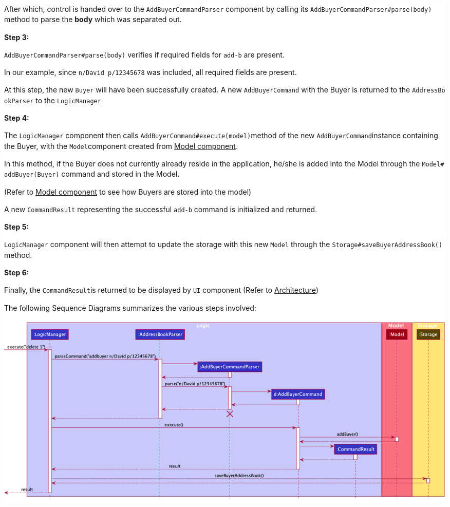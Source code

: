 After which, control is handed over to the `AddBuyerCommandParser` component by calling its `AddBuyerCommandParser#parse(body)` method to parse the **body** which was separated out.

**Step 3:**

`AddBuyerCommandParser#parse(body)` verifies if required fields for `add-b` are present.

In our example, since `n/David p/12345678` was included, all required fields are present.

At this step, the new `Buyer` will have been successfully created. A new `AddBuyerCommand` with the Buyer is returned to the `AddressBookParser` to the `LogicManager`

**Step 4:**

The `LogicManager` component then calls `AddBuyerCommand#execute(model)`method of the new `AddBuyerCommand`instance containing the Buyer, with the `Model`component created from [Model component](#model-component).

In this method, if the Buyer does not currently already reside in the application, he/she is added into the Model through the `Model#addBuyer(Buyer)` command and stored in the Model.

(Refer to [Model component](#model-component) to see how Buyers are stored into the model)

A new `CommandResult` representing the successful `add-b` command is initialized and returned.

**Step 5:**

`LogicManager` component will then attempt to update the storage with this new `Model` through the `Storage#saveBuyerAddressBook()` method.

**Step 6:**

Finally, the `CommandResult`is returned to be displayed by `UI` component (Refer to [Architecture](#architecture))

The following Sequence Diagrams summarizes the various steps involved:

![AddBuyerSequenceDiagram](images/AddBuyerSequenceDiagram.png)


